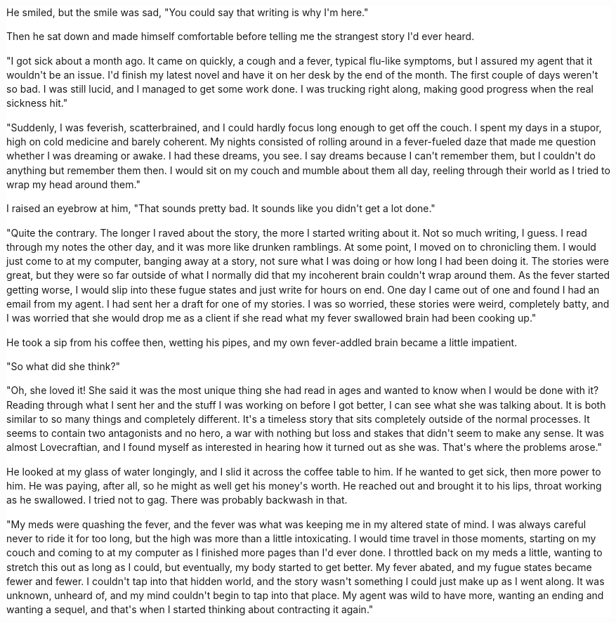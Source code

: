 He smiled, but the smile was sad, "You could say that writing is why I'm here."

Then he sat down and made himself comfortable before telling me the strangest story I'd ever heard.

"I got sick about a month ago. It came on quickly, a cough and a fever, typical flu-like symptoms, but I assured my agent that it wouldn't be an issue. I'd finish my latest novel and have it on her desk by the end of the month. The first couple of days weren't so bad. I was still lucid, and I managed to get some work done. I was trucking right along, making good progress when the real sickness hit."

"Suddenly, I was feverish, scatterbrained, and I could hardly focus long enough to get off the couch. I spent my days in a stupor, high on cold medicine and barely coherent. My nights consisted of rolling around in a fever-fueled daze that made me question whether I was dreaming or awake. I had these dreams, you see. I say dreams because I can't remember them, but I couldn't do anything but remember them then. I would sit on my couch and mumble about them all day, reeling through their world as I tried to wrap my head around them."

I raised an eyebrow at him, "That sounds pretty bad. It sounds like you didn't get a lot done."

"Quite the contrary. The longer I raved about the story, the more I started writing about it. Not so much writing, I guess. I read through my notes the other day, and it was more like drunken ramblings. At some point, I moved on to chronicling them. I would just come to at my computer, banging away at a story, not sure what I was doing or how long I had been doing it. The stories were great, but they were so far outside of what I normally did that my incoherent brain couldn't wrap around them. As the fever started getting worse, I would slip into these fugue states and just write for hours on end. One day I came out of one and found I had an email from my agent. I had sent her a draft for one of my stories. I was so worried, these stories were weird, completely batty, and I was worried that she would drop me as a client if she read what my fever swallowed brain had been cooking up."

He took a sip from his coffee then, wetting his pipes, and my own fever-addled brain became a little impatient. 

"So what did she think?"

"Oh, she loved it! She said it was the most unique thing she had read in ages and wanted to know when I would be done with it? Reading through what I sent her and the stuff I was working on before I got better, I can see what she was talking about. It is both similar to so many things and completely different. It's a timeless story that sits completely outside of the normal processes. It seems to contain two antagonists and no hero, a war with nothing but loss and stakes that didn't seem to make any sense. It was almost Lovecraftian, and I found myself as interested in hearing how it turned out as she was. That's where the problems arose."

He looked at my glass of water longingly, and I slid it across the coffee table to him. If he wanted to get sick, then more power to him. He was paying, after all, so he might as well get his money's worth. He reached out and brought it to his lips, throat working as he swallowed. I tried not to gag. There was probably backwash in that.

"My meds were quashing the fever, and the fever was what was keeping me in my altered state of mind. I was always careful never to ride it for too long, but the high was more than a little intoxicating. I would time travel in those moments, starting on my couch and coming to at my computer as I finished more pages than I'd ever done. I throttled back on my meds a little, wanting to stretch this out as long as I could, but eventually, my body started to get better. My fever abated, and my fugue states became fewer and fewer. I couldn't tap into that hidden world, and the story wasn't something I could just make up as I went along. It was unknown, unheard of, and my mind couldn't begin to tap into that place. My agent was wild to have more, wanting an ending and wanting a sequel, and that's when I started thinking about contracting it again."
